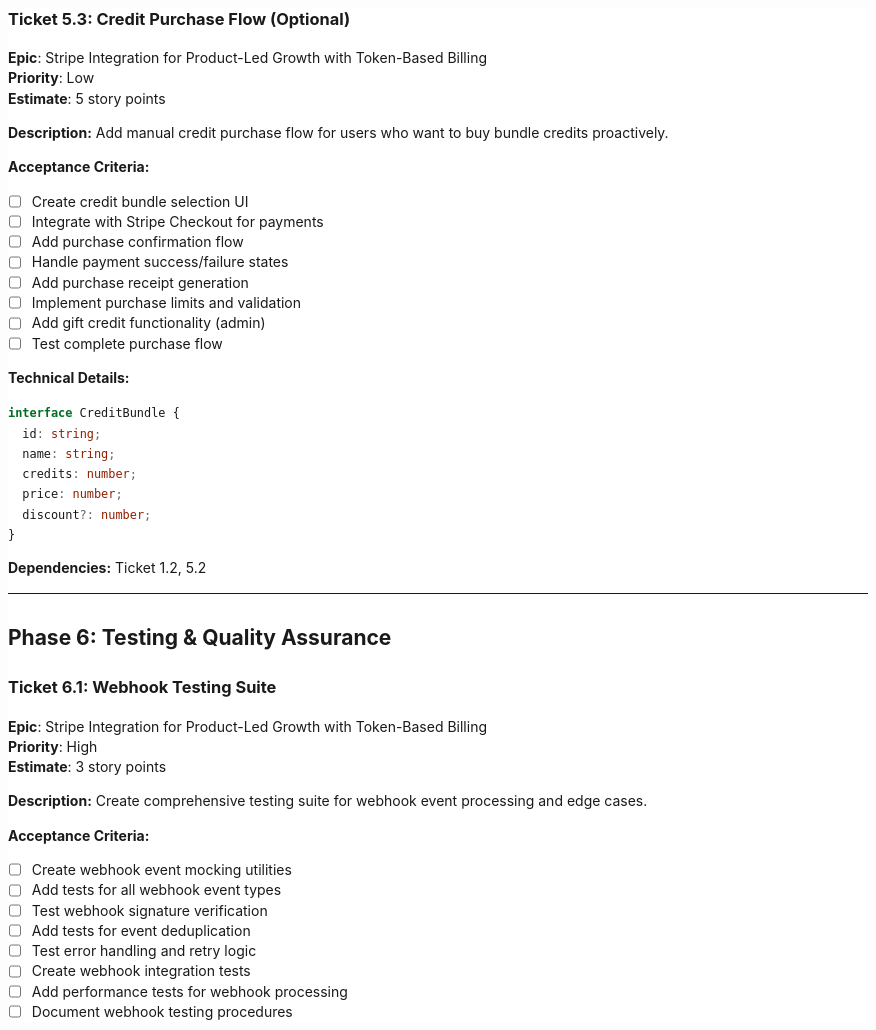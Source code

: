 
### Ticket 5.3: Credit Purchase Flow (Optional)
**Epic**: Stripe Integration for Product-Led Growth with Token-Based Billing  
**Priority**: Low  
**Estimate**: 5 story points

**Description:**
Add manual credit purchase flow for users who want to buy bundle credits proactively.

**Acceptance Criteria:**
- [ ] Create credit bundle selection UI
- [ ] Integrate with Stripe Checkout for payments
- [ ] Add purchase confirmation flow
- [ ] Handle payment success/failure states
- [ ] Add purchase receipt generation
- [ ] Implement purchase limits and validation
- [ ] Add gift credit functionality (admin)
- [ ] Test complete purchase flow

**Technical Details:**
```typescript
interface CreditBundle {
  id: string;
  name: string;
  credits: number;
  price: number;
  discount?: number;
}
```

**Dependencies:** Ticket 1.2, 5.2

---

## Phase 6: Testing & Quality Assurance

### Ticket 6.1: Webhook Testing Suite
**Epic**: Stripe Integration for Product-Led Growth with Token-Based Billing  
**Priority**: High  
**Estimate**: 3 story points

**Description:**
Create comprehensive testing suite for webhook event processing and edge cases.

**Acceptance Criteria:**
- [ ] Create webhook event mocking utilities
- [ ] Add tests for all webhook event types
- [ ] Test webhook signature verification
- [ ] Add tests for event deduplication
- [ ] Test error handling and retry logic
- [ ] Create webhook integration tests
- [ ] Add performance tests for webhook processing
- [ ] Document webhook testing procedures
